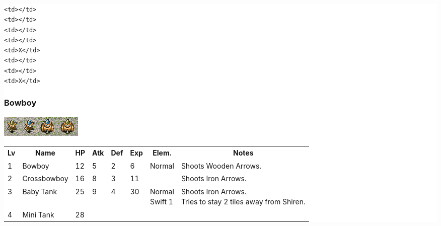     <td></td>
    <td></td>
    <td></td>
    <td></td>
    <td>X</td>
    <td></td>
    <td></td>
    <td>X</td>
  </tr>
</table>

### Bowboy

<div class="relativeImage monsterImage">
  <img src="../images/monsters/bowboy.png"/>
</div>

<table class="monsterPageTable">
  <tr>
    <th>Lv</th>
    <th>Name</th>
    <th>HP</th>
    <th>Atk</th>
    <th>Def</th>
    <th>Exp</th>
    <th>Elem.</th>
    <th>Notes</th>
  </tr>
  <tr>
    <td>1</td>
    <td>Bowboy</td>
    <td>12</td>
    <td>5</td>
    <td>2</td>
    <td>6</td>
    <td rowspan="2">Normal</td>
    <td>Shoots Wooden Arrows.</td>
  </tr>
  <tr>
    <td>2</td>
    <td>Crossbowboy</td>
    <td>16</td>
    <td>8</td>
    <td>3</td>
    <td>11</td>
    <td>Shoots Iron Arrows.</td>
  </tr>
  <tr>
    <td>3</td>
    <td>Baby Tank</td>
    <td>25</td>
    <td>9</td>
    <td>4</td>
    <td>30</td>
    <td rowspan="2">Normal<br/>Swift 1</td>
    <td>Shoots Iron Arrows.<br/>Tries to stay 2 tiles away from Shiren.</td>
  </tr>
  <tr>
    <td>4</td>
    <td>Mini Tank</td>
    <td>28</td>